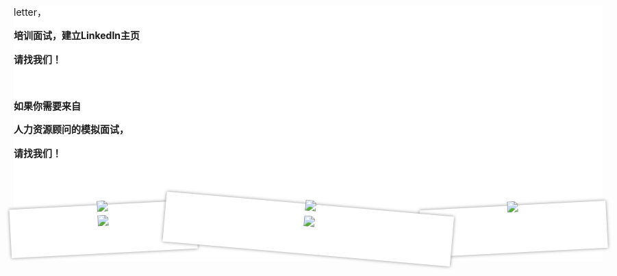 letter，</strong></span></p><p><span style="font-size: 14px;"><strong>培训面试，建立LinkedIn主页</strong></span></p><p><strong><span style="font-size: 14px;">请找我们！</span></strong></p><p><strong><span style="font-size: 14px;"><br></span></strong></p><p><strong><span style="font-size: 14px;">如果你需要来自</span></strong></p><p><strong><span style="font-size: 14px;">人力资源顾问的</span></strong><strong><span style="font-size: 14px;">模拟面试，</span></strong></p><p><strong><span style="font-size: 14px;">请找我们！</span></strong></p><p><strong><span style="font-size: 14px;"><br></span></strong></p></section><section style="justify-content: flex-start;display: flex;flex-flow: row;margin-top: 10px;margin-bottom: 10px;"><section style="display: inline-block;vertical-align: middle;width: auto;align-self: center;flex: 100 100 0%;padding-left: 10px;height: auto;"><section style="transform: rotateZ(357deg);"><section style="justify-content: flex-start;display: flex;flex-flow: row;"><section style="display: inline-block;width: 100%;vertical-align: top;align-self: flex-start;flex: 0 0 auto;"><section style="text-align: center;margin-top: 10px;margin-bottom: -10px;isolation: isolate;line-height: 0;"><section style="vertical-align: middle;display: inline-block;line-height: 0;width: 23px;height: auto;"><img data-imgfileid="100005375" data-ratio="1.0634920634920635" data-s="300,640" data-src="https://mmbiz.qpic.cn/mmbiz_png/cY0qSDjdkFfAzQsYloiazwELw91Q1fzfYRSsrxUVUOTa11yvcR3niamkOeAOEOWHgect7pvHyVH2Y6DkQJ4aGaQg/640?wx_fmt=png&amp;from=appmsg" data-type="png" data-w="63" style="vertical-align: middle;width: 100%;" src="./images/image_20.jpg"></section></section><section style="text-align: center;justify-content: center;display: flex;flex-flow: row;margin-bottom: 10px;"><section style="display: inline-block;width: 100%;vertical-align: top;align-self: flex-start;flex: 0 0 auto;background-color: rgb(255, 255, 255);padding: 15px 15px 20px;height: auto;box-shadow: rgb(147, 147, 147) 0px 0px 5px;"><section style="margin-bottom: 20px;line-height: 0;"><section style="vertical-align: middle;display: inline-block;line-height: 0;"><img class="rich_pages wxw-img" data-imgfileid="100005383" data-ratio="1" data-s="300,640" data-src="https://mmbiz.qpic.cn/mmbiz_jpg/cY0qSDjdkFfAzQsYloiazwELw91Q1fzfYJzFQnQ8oialJ17LXzoupcibDmw0L8VyMuacXapTCpIWBvE0Jicj6Gjtuw/640?wx_fmt=jpeg&amp;from=appmsg" data-type="jpeg" data-w="719" style="vertical-align: middle;width: 100%;" src="./images/image_21.jpg"></section></section></section></section></section></section></section></section><section style="display: inline-block;vertical-align: middle;width: 45%;align-self: center;flex: 0 0 auto;height: auto;margin-right: -15px;margin-left: -15px;z-index: 3;"><section style="transform: rotateZ(5deg);"><section style="justify-content: flex-start;display: flex;flex-flow: row;"><section style="display: inline-block;width: 100%;vertical-align: top;align-self: flex-start;flex: 0 0 auto;"><section style="text-align: center;margin-top: 10px;margin-bottom: -10px;isolation: isolate;line-height: 0;"><section style="vertical-align: middle;display: inline-block;line-height: 0;width: 23px;height: auto;"><img data-imgfileid="100005381" data-ratio="1.0634920634920635" data-s="300,640" data-src="https://mmbiz.qpic.cn/mmbiz_png/cY0qSDjdkFfAzQsYloiazwELw91Q1fzfYRSsrxUVUOTa11yvcR3niamkOeAOEOWHgect7pvHyVH2Y6DkQJ4aGaQg/640?wx_fmt=png&amp;from=appmsg" data-type="png" data-w="63" style="vertical-align: middle;width: 100%;" src="./images/image_22.jpg"></section></section><section style="text-align: center;justify-content: center;display: flex;flex-flow: row;margin-bottom: 10px;"><section style="display: inline-block;width: 100%;vertical-align: top;align-self: flex-start;flex: 0 0 auto;background-color: rgb(255, 255, 255);padding: 17px 17px 20px;height: auto;box-shadow: rgb(147, 147, 147) 0px 0px 5px;"><section style="margin-bottom: 20px;line-height: 0;"><section style="vertical-align: middle;display: inline-block;line-height: 0;"><img class="rich_pages wxw-img" data-imgfileid="100005384" data-ratio="0.6666666666666666" data-s="300,640" data-src="https://mmbiz.qpic.cn/mmbiz_jpg/cY0qSDjdkFfAzQsYloiazwELw91Q1fzfYxDoS2Vc0whtB6jiauoibuAaPAoRDZMSM20ZE2lfj2R2309K2ospWAfug/640?wx_fmt=jpeg&amp;from=appmsg" data-type="jpeg" data-w="1080" style="vertical-align: middle;width: 100%;" src="./images/image_23.jpg"></section></section></section></section></section></section></section></section><section style="display: inline-block;vertical-align: middle;width: auto;align-self: center;flex: 100 100 0%;height: auto;padding-right: 10px;"><section style="transform: rotateZ(357deg);"><section style="justify-content: flex-start;display: flex;flex-flow: row;"><section style="display: inline-block;width: 100%;vertical-align: top;align-self: flex-start;flex: 0 0 auto;"><section style="text-align: center;margin-top: 10px;margin-bottom: -10px;isolation: isolate;line-height: 0;"><section style="vertical-align: middle;display: inline-block;line-height: 0;width: 23px;height: auto;"><img data-imgfileid="100005380" data-ratio="1.0634920634920635" data-s="300,640" data-src="https://mmbiz.qpic.cn/mmbiz_png/cY0qSDjdkFfAzQsYloiazwELw91Q1fzfYRSsrxUVUOTa11yvcR3niamkOeAOEOWHgect7pvHyVH2Y6DkQJ4aGaQg/640?wx_fmt=png&amp;from=appmsg" data-type="png" data-w="63" style="vertical-align: middle;width: 100%;" src="./images/image_24.jpg"></section></section><section style="text-align: center;justify-content: center;display: flex;flex-flow: row;margin-bottom: 10px;"><section style="display: inline-block;width: 100%;vertical-align: top;align-self: flex-start;flex: 0 0 auto;background-color: rgb(255, 255, 255);padding: 15px 15px 20px;height: auto;box-shadow: rgb(147, 147, 147) 0px 0px 5px;"><section style="margin-bottom: 20px;line-height: 0;"><section style="vertical-align: middle;display: inline-block;line-height: 0;">